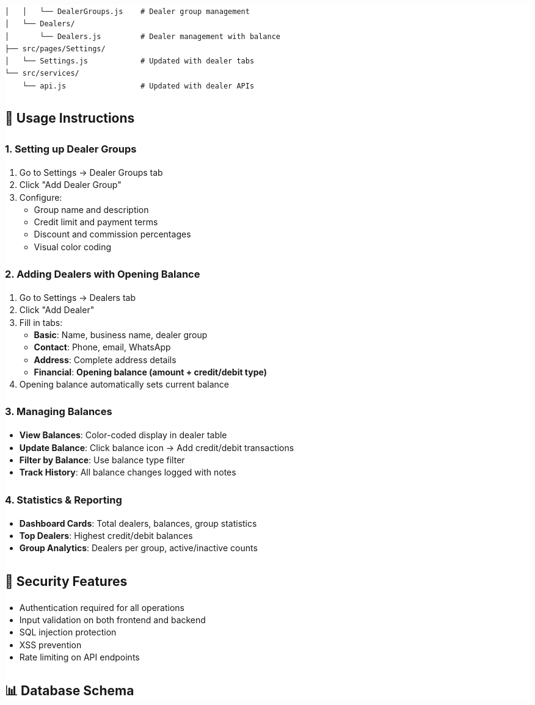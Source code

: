 ```
│   │   └── DealerGroups.js    # Dealer group management
│   └── Dealers/
│       └── Dealers.js         # Dealer management with balance
├── src/pages/Settings/
│   └── Settings.js            # Updated with dealer tabs
└── src/services/
    └── api.js                 # Updated with dealer APIs
```

## 🚀 Usage Instructions

### 1. **Setting up Dealer Groups**
1. Go to Settings → Dealer Groups tab
2. Click "Add Dealer Group"
3. Configure:
   - Group name and description
   - Credit limit and payment terms
   - Discount and commission percentages
   - Visual color coding

### 2. **Adding Dealers with Opening Balance**
1. Go to Settings → Dealers tab
2. Click "Add Dealer"
3. Fill in tabs:
   - **Basic**: Name, business name, dealer group
   - **Contact**: Phone, email, WhatsApp
   - **Address**: Complete address details
   - **Financial**: **Opening balance (amount + credit/debit type)**
4. Opening balance automatically sets current balance

### 3. **Managing Balances**
- **View Balances**: Color-coded display in dealer table
- **Update Balance**: Click balance icon → Add credit/debit transactions
- **Filter by Balance**: Use balance type filter
- **Track History**: All balance changes logged with notes

### 4. **Statistics & Reporting**
- **Dashboard Cards**: Total dealers, balances, group statistics
- **Top Dealers**: Highest credit/debit balances
- **Group Analytics**: Dealers per group, active/inactive counts

## 🔐 Security Features
- Authentication required for all operations
- Input validation on both frontend and backend
- SQL injection protection
- XSS prevention
- Rate limiting on API endpoints

## 📊 Database Schema
